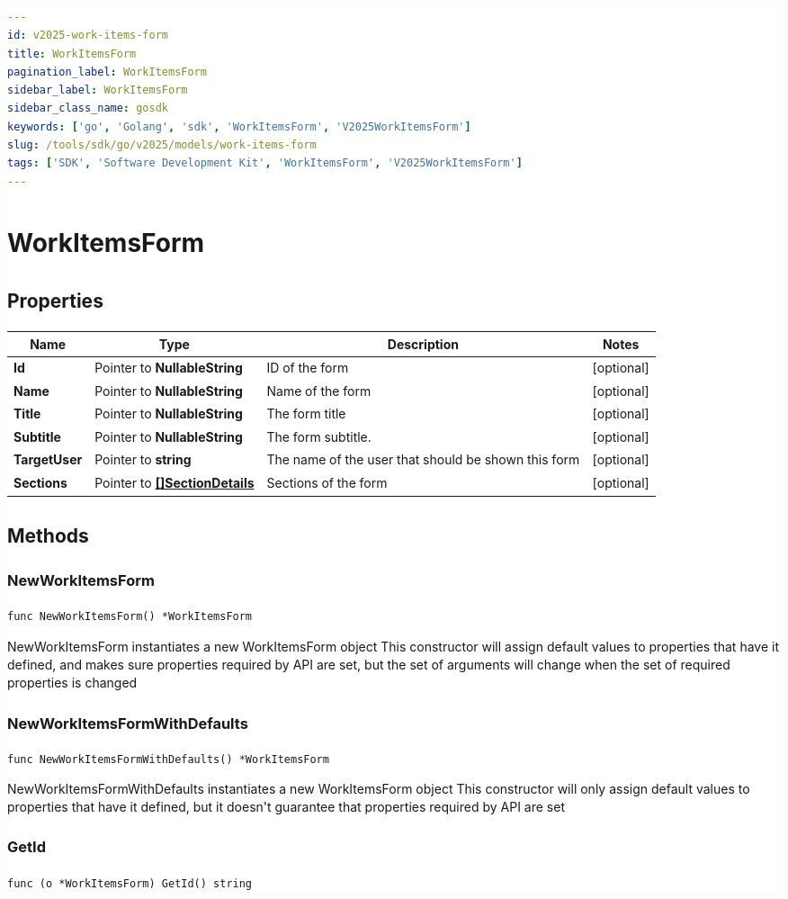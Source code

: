 ```yaml
---
id: v2025-work-items-form
title: WorkItemsForm
pagination_label: WorkItemsForm
sidebar_label: WorkItemsForm
sidebar_class_name: gosdk
keywords: ['go', 'Golang', 'sdk', 'WorkItemsForm', 'V2025WorkItemsForm'] 
slug: /tools/sdk/go/v2025/models/work-items-form
tags: ['SDK', 'Software Development Kit', 'WorkItemsForm', 'V2025WorkItemsForm']
---
```


# WorkItemsForm

## Properties

Name | Type | Description | Notes
------------ | ------------- | ------------- | -------------
**Id** | Pointer to **NullableString** | ID of the form | [optional] 
**Name** | Pointer to **NullableString** | Name of the form | [optional] 
**Title** | Pointer to **NullableString** | The form title | [optional] 
**Subtitle** | Pointer to **NullableString** | The form subtitle. | [optional] 
**TargetUser** | Pointer to **string** | The name of the user that should be shown this form | [optional] 
**Sections** | Pointer to [**[]SectionDetails**](section-details) | Sections of the form | [optional] 

## Methods

### NewWorkItemsForm

`func NewWorkItemsForm() *WorkItemsForm`

NewWorkItemsForm instantiates a new WorkItemsForm object
This constructor will assign default values to properties that have it defined,
and makes sure properties required by API are set, but the set of arguments
will change when the set of required properties is changed

### NewWorkItemsFormWithDefaults

`func NewWorkItemsFormWithDefaults() *WorkItemsForm`

NewWorkItemsFormWithDefaults instantiates a new WorkItemsForm object
This constructor will only assign default values to properties that have it defined,
but it doesn't guarantee that properties required by API are set

### GetId

`func (o *WorkItemsForm) GetId() string`
